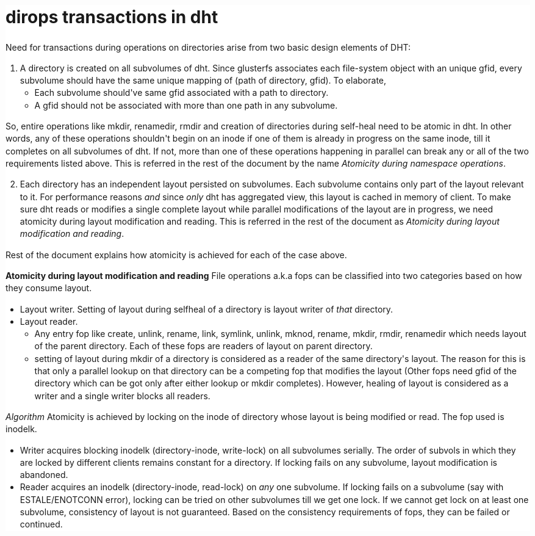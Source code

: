 # dirops transactions in dht
Need for transactions during operations on directories arise from two
basic design elements of DHT:

 1. A directory is created on all subvolumes of dht. Since glusterfs
 associates each file-system object with an unique gfid, every
 subvolume should have the same unique mapping of (path of directory,
 gfid). To elaborate,
    * Each subvolume should've same gfid associated with a path to
 directory.
    * A gfid should not be associated with more than one path in any
 subvolume.

 So, entire operations like mkdir, renamedir, rmdir and creation of
 directories during self-heal need to be atomic in dht. In other words,
 any of these operations shouldn't begin on an inode if one of them is
 already in progress on the same inode, till it completes on all
 subvolumes of dht. If not, more than one of these operations
 happening in parallel can break any or all of the two requirements
 listed above. This is referred in the rest of the document by the
 name _Atomicity during namespace operations_.
   
 2. Each directory has an independent layout persisted on
 subvolumes. Each subvolume contains only part of the layout relevant
 to it. For performance reasons _and_ since _only_ dht has aggregated
 view, this layout is cached in memory of client. To make sure dht
 reads or modifies a single complete layout while parallel modifications of    the layout are in progress, we need atomicity during layout modification and reading. This is referred in the rest of the document as  _Atomicity during layout modification and reading_.

Rest of the document explains how atomicity is achieved for each of
the case above.

**Atomicity during layout modification and reading**
File operations a.k.a fops can be classified into two categories based on how they consume layout.

 - Layout writer. Setting of layout during selfheal of a directory is
 layout writer of _that_ directory. 
 - Layout reader. 
     * Any entry fop like create, unlink, rename, link, symlink,
 unlink, mknod, rename, mkdir, rmdir, renamedir which needs layout of the parent directory. Each of these fops are readers of layout on parent directory.
     *  setting of layout during mkdir of a directory is considered as
 a reader of the same directory's layout. The reason for this is that
 only a parallel lookup on that directory can be a competing fop that modifies the layout (Other fops need gfid of the directory which can be got only after either lookup or mkdir completes). However, healing of layout is considered as a writer and a single writer blocks all readers.
 
*Algorithm*
Atomicity is achieved by locking on the inode of directory whose
layout is being modified or read. The fop used is inodelk.
 -  Writer acquires blocking inodelk (directory-inode, write-lock) on
 all subvolumes serially. The order of subvols in which they are
 locked by different clients remains constant for a directory. If locking fails on any subvolume, layout modification is abandoned.
 - Reader acquires an inodelk (directory-inode, read-lock) on _any_
 one subvolume. If locking fails on a subvolume (say with
 ESTALE/ENOTCONN error), locking can be tried on other subvolumes till
 we get one lock. If we cannot get lock on at least one subvolume,
 consistency of layout is not guaranteed. Based on the consistency
 requirements of fops, they can be failed or continued.
